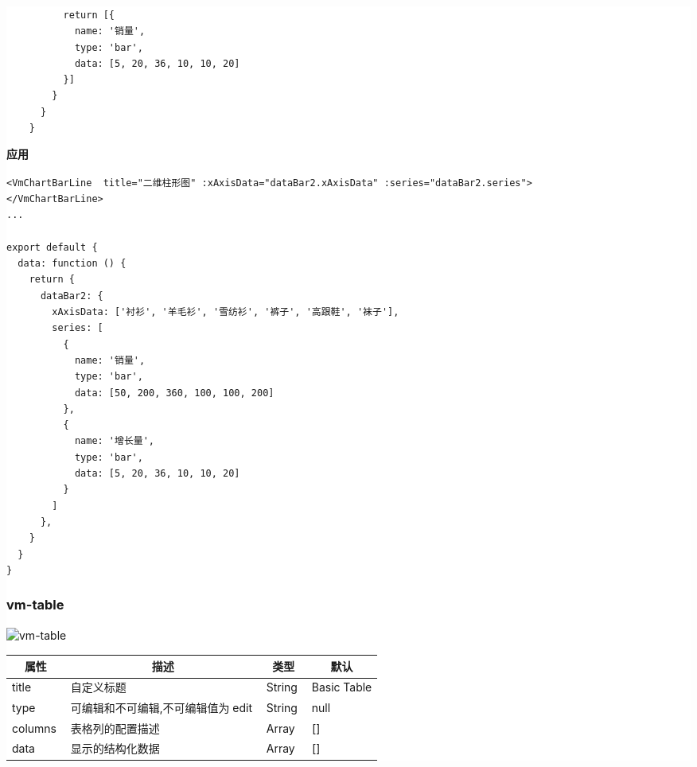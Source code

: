 ```
          return [{
            name: '销量',
            type: 'bar',
            data: [5, 20, 36, 10, 10, 20]
          }]
        }
      }
    }
```
**应用**

```
<VmChartBarLine  title="二维柱形图" :xAxisData="dataBar2.xAxisData" :series="dataBar2.series">
</VmChartBarLine>
...

export default {
  data: function () {
    return {
      dataBar2: {
        xAxisData: ['衬衫', '羊毛衫', '雪纺衫', '裤子', '高跟鞋', '袜子'],
        series: [
          {
            name: '销量',
            type: 'bar',
            data: [50, 200, 360, 100, 100, 200]
          },
          {
            name: '增长量',
            type: 'bar',
            data: [5, 20, 36, 10, 10, 20]
          }
        ]
      },
    }
  }
}
```
### vm-table

![vm-table](https://github.com/luosijie/Front-end-Blog/blob/master/img/vm-table.PNG?raw=true)


| 属性 | 描述 | 类型 | 默认 |
| ---- | ---- | ---- | ---- |
| title | 自定义标题 | String | Basic Table |
| type | 可编辑和不可编辑,不可编辑值为 edit | String | null |
| columns | 表格列的配置描述 | Array | [] |
| data | 显示的结构化数据 | Array | [] |
